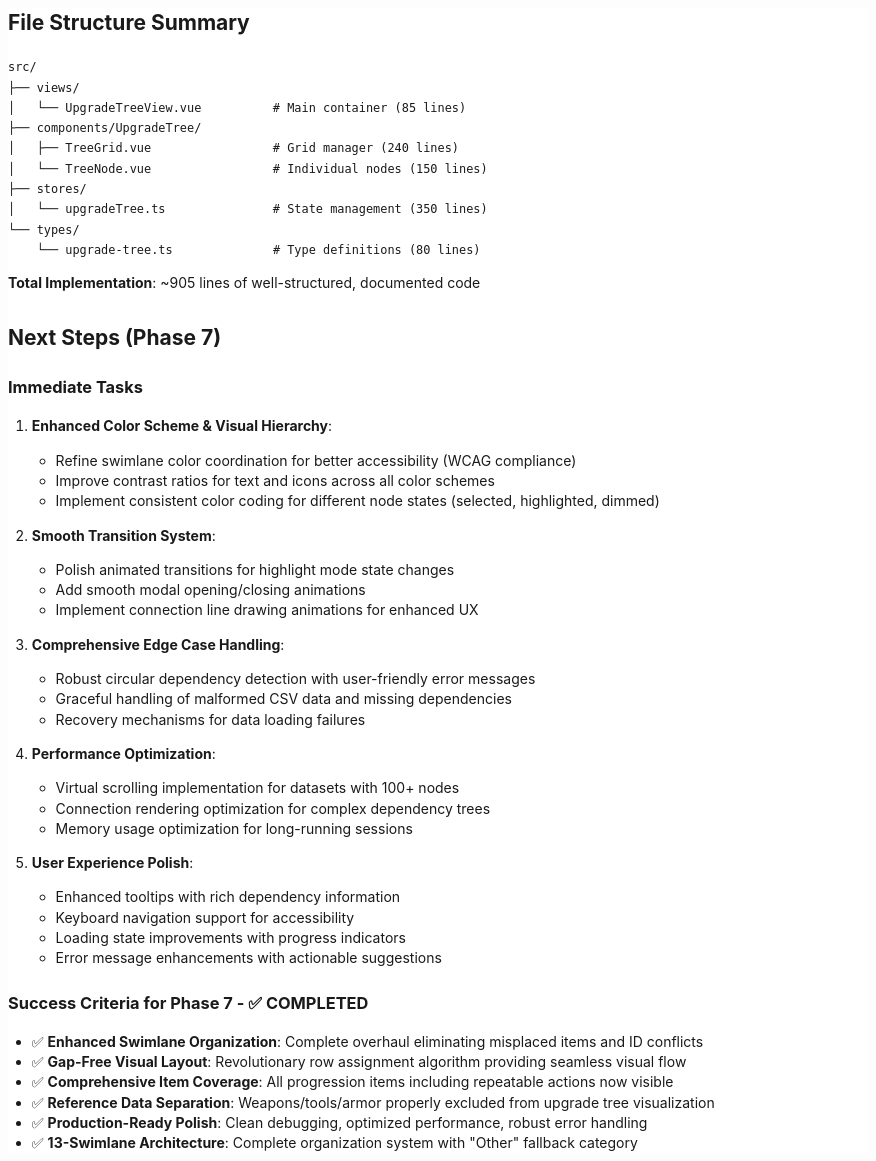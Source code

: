 ## File Structure Summary

```
src/
├── views/
│   └── UpgradeTreeView.vue          # Main container (85 lines)
├── components/UpgradeTree/
│   ├── TreeGrid.vue                 # Grid manager (240 lines)
│   └── TreeNode.vue                 # Individual nodes (150 lines)
├── stores/
│   └── upgradeTree.ts               # State management (350 lines)
└── types/
    └── upgrade-tree.ts              # Type definitions (80 lines)
```

**Total Implementation**: ~905 lines of well-structured, documented code

## Next Steps (Phase 7)

### Immediate Tasks

1. **Enhanced Color Scheme & Visual Hierarchy**:
   - Refine swimlane color coordination for better accessibility (WCAG compliance)
   - Improve contrast ratios for text and icons across all color schemes
   - Implement consistent color coding for different node states (selected, highlighted, dimmed)

2. **Smooth Transition System**:
   - Polish animated transitions for highlight mode state changes
   - Add smooth modal opening/closing animations
   - Implement connection line drawing animations for enhanced UX

3. **Comprehensive Edge Case Handling**:
   - Robust circular dependency detection with user-friendly error messages
   - Graceful handling of malformed CSV data and missing dependencies
   - Recovery mechanisms for data loading failures

4. **Performance Optimization**:
   - Virtual scrolling implementation for datasets with 100+ nodes
   - Connection rendering optimization for complex dependency trees
   - Memory usage optimization for long-running sessions

5. **User Experience Polish**:
   - Enhanced tooltips with rich dependency information
   - Keyboard navigation support for accessibility
   - Loading state improvements with progress indicators
   - Error message enhancements with actionable suggestions

### Success Criteria for Phase 7 - ✅ COMPLETED

- ✅ **Enhanced Swimlane Organization**: Complete overhaul eliminating misplaced items and ID conflicts
- ✅ **Gap-Free Visual Layout**: Revolutionary row assignment algorithm providing seamless visual flow
- ✅ **Comprehensive Item Coverage**: All progression items including repeatable actions now visible
- ✅ **Reference Data Separation**: Weapons/tools/armor properly excluded from upgrade tree visualization
- ✅ **Production-Ready Polish**: Clean debugging, optimized performance, robust error handling
- ✅ **13-Swimlane Architecture**: Complete organization system with "Other" fallback category
